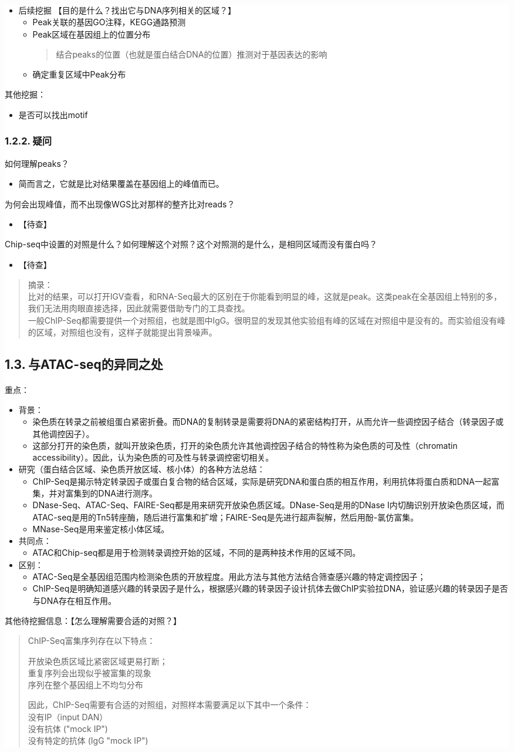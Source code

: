   - 后续挖掘 【目的是什么？找出它与DNA序列相关的区域？】
    - Peak关联的基因GO注释，KEGG通路预测
    - Peak区域在基因组上的位置分布
      > 结合peaks的位置（也就是蛋白结合DNA的位置）推测对于基因表达的影响
    - 确定重复区域中Peak分布

其他挖掘：
  - 是否可以找出motif


### 1.2.2. 疑问
如何理解peaks？
- 简而言之，它就是比对结果覆盖在基因组上的峰值而已。

为何会出现峰值，而不出现像WGS比对那样的整齐比对reads？
- 【待查】

Chip-seq中设置的对照是什么？如何理解这个对照？这个对照测的是什么，是相同区域而没有蛋白吗？
- 【待查】

> 摘录：  
> 比对的结果，可以打开IGV查看，和RNA-Seq最大的区别在于你能看到明显的峰，这就是peak。这类peak在全基因组上特别的多，我们无法用肉眼直接选择，因此就需要借助专门的工具查找。  
> 一般ChIP-Seq都需要提供一个对照组，也就是图中IgG。很明显的发现其他实验组有峰的区域在对照组中是没有的。而实验组没有峰的区域，对照组也没有，这样子就能提出背景噪声。

## 1.3. 与ATAC-seq的异同之处

重点：
- 背景：
  - 染色质在转录之前被组蛋白紧密折叠。而DNA的复制转录是需要将DNA的紧密结构打开，从而允许一些调控因子结合（转录因子或其他调控因子）。
  - 这部分打开的染色质，就叫开放染色质，打开的染色质允许其他调控因子结合的特性称为染色质的可及性（chromatin accessibility）。因此，认为染色质的可及性与转录调控密切相关。
- 研究（蛋白结合区域、染色质开放区域、核小体）的各种方法总结：
  - ChIP-Seq是揭示特定转录因子或蛋白复合物的结合区域，实际是研究DNA和蛋白质的相互作用，利用抗体将蛋白质和DNA一起富集，并对富集到的DNA进行测序。
  - DNase-Seq、ATAC-Seq、FAIRE-Seq都是用来研究开放染色质区域。DNase-Seq是用的DNase I内切酶识别开放染色质区域，而ATAC-seq是用的Tn5转座酶，随后进行富集和扩增；FAIRE-Seq是先进行超声裂解，然后用酚-氯仿富集。
  - MNase-Seq是用来鉴定核小体区域。
- 共同点：
  - ATAC和Chip-seq都是用于检测转录调控开始的区域，不同的是两种技术作用的区域不同。
- 区别：
  - ATAC-Seq是全基因组范围内检测染色质的开放程度。用此方法与其他方法结合筛查感兴趣的特定调控因子；
  - ChIP-Seq是明确知道感兴趣的转录因子是什么，根据感兴趣的转录因子设计抗体去做ChIP实验拉DNA，验证感兴趣的转录因子是否与DNA存在相互作用。

其他待挖掘信息：【怎么理解需要合适的对照？】

> ChIP-Seq富集序列存在以下特点：  
>   
> 开放染色质区域比紧密区域更易打断；  
> 重复序列会出现似乎被富集的现象  
> 序列在整个基因组上不均匀分布  
>   
> 因此，ChIP-Seq需要有合适的对照组，对照样本需要满足以下其中一个条件：  
> 没有IP（input DAN）  
> 没有抗体 ("mock IP")  
> 没有特定的抗体 (IgG "mock IP")  
